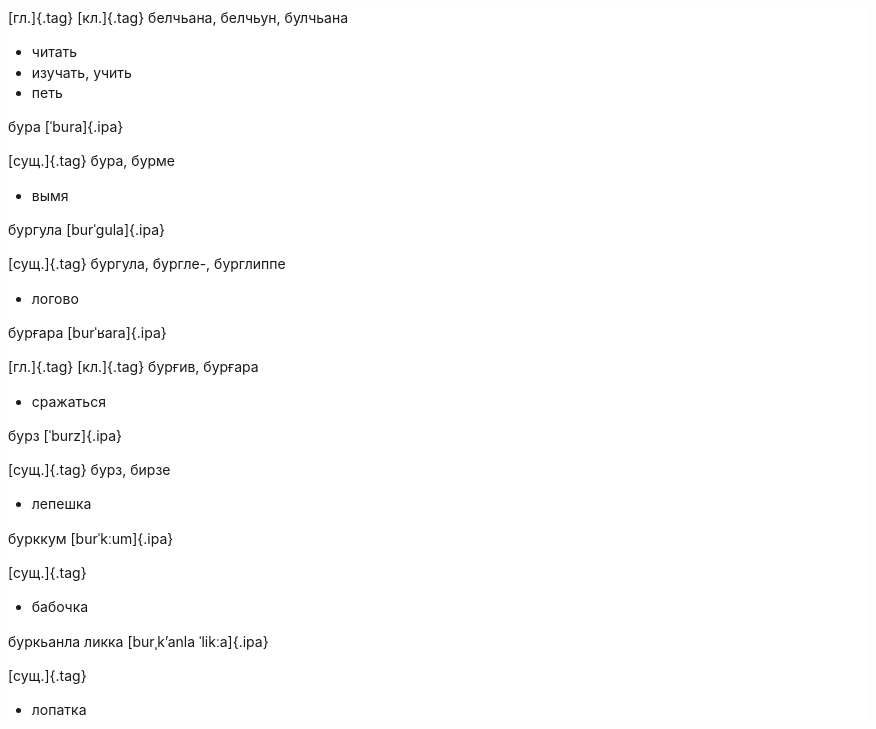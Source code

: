 [гл.]{.tag} [кл.]{.tag} белчьана, белчьун, булчьана

-  читать
-  изучать, учить
-  петь

</div>

<div class='word'>

бура [ˈbura]{.ipa}

[сущ.]{.tag} бура, бурме

-  вымя

</div>

<div class='word'>

бургула [burˈgula]{.ipa}

[сущ.]{.tag} бургула, бургле-, бурглиппе

-  логово

</div>

<div class='word'>

бурғара [burˈʁara]{.ipa}

[гл.]{.tag} [кл.]{.tag} бурғив, бурғара

-  сражаться

</div>

<div class='word'>

бурз [ˈburz]{.ipa}

[сущ.]{.tag} бурз, бирзе

-  лепешка

</div>

<div class='word'>

бурккум [burˈkːum]{.ipa}

[сущ.]{.tag}

-  бабочка

</div>

<div class='word'>

буркьанла ликка [burˌkʼanla ˈlikːa]{.ipa}

[сущ.]{.tag}

-  лопатка
